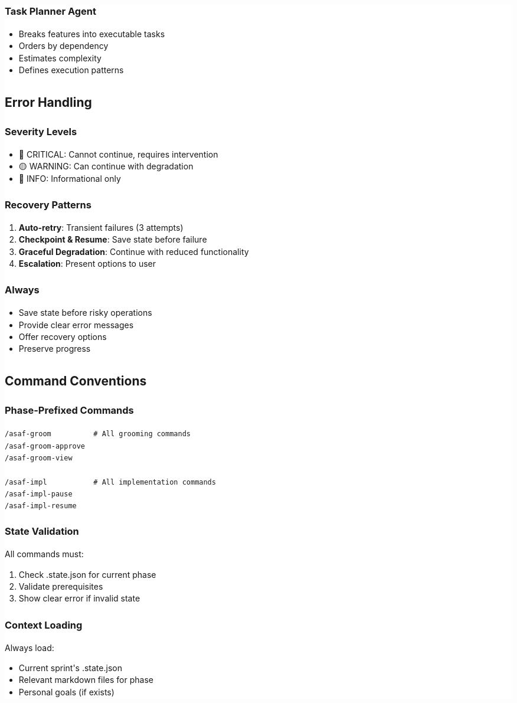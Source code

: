### Task Planner Agent
- Breaks features into executable tasks
- Orders by dependency
- Estimates complexity
- Defines execution patterns

## Error Handling

### Severity Levels
- 🔴 CRITICAL: Cannot continue, requires intervention
- 🟡 WARNING: Can continue with degradation
- 🔵 INFO: Informational only

### Recovery Patterns
1. **Auto-retry**: Transient failures (3 attempts)
2. **Checkpoint & Resume**: Save state before failure
3. **Graceful Degradation**: Continue with reduced functionality
4. **Escalation**: Present options to user

### Always
- Save state before risky operations
- Provide clear error messages
- Offer recovery options
- Preserve progress

## Command Conventions

### Phase-Prefixed Commands
```
/asaf-groom          # All grooming commands
/asaf-groom-approve
/asaf-groom-view

/asaf-impl           # All implementation commands
/asaf-impl-pause
/asaf-impl-resume
```

### State Validation
All commands must:
1. Check .state.json for current phase
2. Validate prerequisites
3. Show clear error if invalid state

### Context Loading
Always load:
- Current sprint's .state.json
- Relevant markdown files for phase
- Personal goals (if exists)
